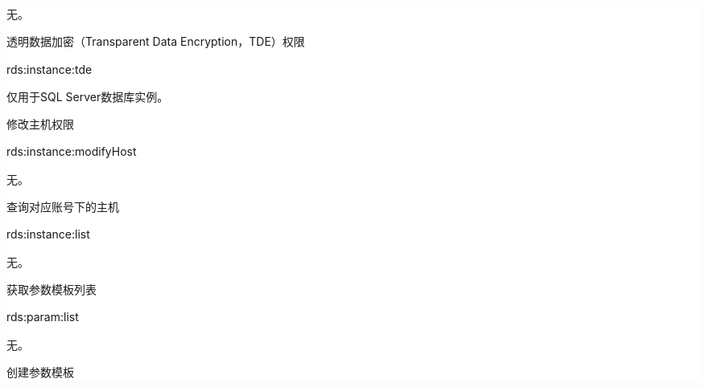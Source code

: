 </td>
<td class="cellrowborder" valign="top" width="30.869999999999997%" headers="mcps1.2.4.1.3 "><p id="zh-cn_topic_0192953666_p148871526185212"><a name="zh-cn_topic_0192953666_p148871526185212"></a><a name="zh-cn_topic_0192953666_p148871526185212"></a>无。</p>
</td>
</tr>
<tr id="zh-cn_topic_0192953666_row2434151815309"><td class="cellrowborder" valign="top" width="28.48%" headers="mcps1.2.4.1.1 "><p id="zh-cn_topic_0192953666_p0435418193018"><a name="zh-cn_topic_0192953666_p0435418193018"></a><a name="zh-cn_topic_0192953666_p0435418193018"></a>透明数据加密（Transparent Data Encryption，TDE）权限</p>
</td>
<td class="cellrowborder" valign="top" width="40.65%" headers="mcps1.2.4.1.2 "><p id="zh-cn_topic_0192953666_p943531815309"><a name="zh-cn_topic_0192953666_p943531815309"></a><a name="zh-cn_topic_0192953666_p943531815309"></a>rds:instance:tde</p>
</td>
<td class="cellrowborder" valign="top" width="30.869999999999997%" headers="mcps1.2.4.1.3 "><p id="zh-cn_topic_0192953666_p24351418163013"><a name="zh-cn_topic_0192953666_p24351418163013"></a><a name="zh-cn_topic_0192953666_p24351418163013"></a>仅用于SQL Server数据库实例。</p>
</td>
</tr>
<tr id="zh-cn_topic_0192953666_row1573103282316"><td class="cellrowborder" valign="top" width="28.48%" headers="mcps1.2.4.1.1 "><p id="zh-cn_topic_0192953666_p574183252313"><a name="zh-cn_topic_0192953666_p574183252313"></a><a name="zh-cn_topic_0192953666_p574183252313"></a>修改主机权限</p>
</td>
<td class="cellrowborder" valign="top" width="40.65%" headers="mcps1.2.4.1.2 "><p id="zh-cn_topic_0192953666_p1474232102313"><a name="zh-cn_topic_0192953666_p1474232102313"></a><a name="zh-cn_topic_0192953666_p1474232102313"></a>rds:instance:modifyHost</p>
</td>
<td class="cellrowborder" valign="top" width="30.869999999999997%" headers="mcps1.2.4.1.3 "><p id="zh-cn_topic_0192953666_p574203282320"><a name="zh-cn_topic_0192953666_p574203282320"></a><a name="zh-cn_topic_0192953666_p574203282320"></a>无。</p>
</td>
</tr>
<tr id="zh-cn_topic_0192953666_row119981109264"><td class="cellrowborder" valign="top" width="28.48%" headers="mcps1.2.4.1.1 "><p id="zh-cn_topic_0192953666_p1199970132610"><a name="zh-cn_topic_0192953666_p1199970132610"></a><a name="zh-cn_topic_0192953666_p1199970132610"></a>查询对应账号下的主机</p>
</td>
<td class="cellrowborder" valign="top" width="40.65%" headers="mcps1.2.4.1.2 "><p id="zh-cn_topic_0192953666_p159991806269"><a name="zh-cn_topic_0192953666_p159991806269"></a><a name="zh-cn_topic_0192953666_p159991806269"></a>rds:instance:list</p>
</td>
<td class="cellrowborder" valign="top" width="30.869999999999997%" headers="mcps1.2.4.1.3 "><p id="zh-cn_topic_0192953666_p169992072610"><a name="zh-cn_topic_0192953666_p169992072610"></a><a name="zh-cn_topic_0192953666_p169992072610"></a>无。</p>
</td>
</tr>
<tr id="zh-cn_topic_0192953666_row10968141225013"><td class="cellrowborder" valign="top" width="28.48%" headers="mcps1.2.4.1.1 "><p id="zh-cn_topic_0192953666_p1696871214502"><a name="zh-cn_topic_0192953666_p1696871214502"></a><a name="zh-cn_topic_0192953666_p1696871214502"></a>获取参数模板列表</p>
</td>
<td class="cellrowborder" valign="top" width="40.65%" headers="mcps1.2.4.1.2 "><p id="zh-cn_topic_0192953666_p1396814123508"><a name="zh-cn_topic_0192953666_p1396814123508"></a><a name="zh-cn_topic_0192953666_p1396814123508"></a>rds:param:list</p>
</td>
<td class="cellrowborder" valign="top" width="30.869999999999997%" headers="mcps1.2.4.1.3 "><p id="zh-cn_topic_0192953666_p179685123505"><a name="zh-cn_topic_0192953666_p179685123505"></a><a name="zh-cn_topic_0192953666_p179685123505"></a>无。</p>
</td>
</tr>
<tr id="zh-cn_topic_0192953666_row111271085017"><td class="cellrowborder" valign="top" width="28.48%" headers="mcps1.2.4.1.1 "><p id="zh-cn_topic_0192953666_p1512181011504"><a name="zh-cn_topic_0192953666_p1512181011504"></a><a name="zh-cn_topic_0192953666_p1512181011504"></a>创建参数模板</p>
</td>